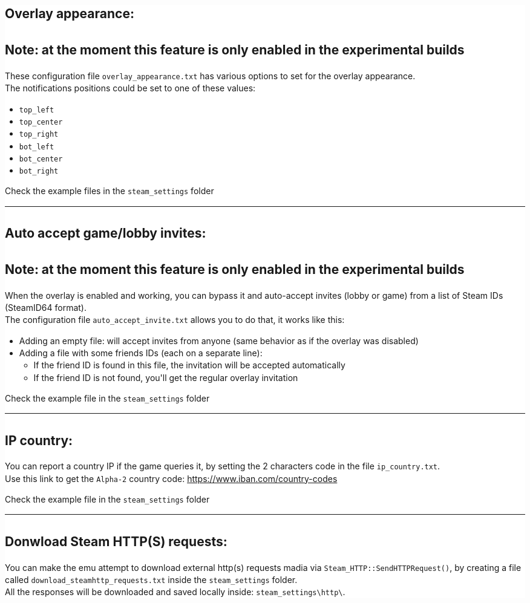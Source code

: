 ## Overlay appearance:
**Note: at the moment this feature is only enabled in the experimental builds**
---

These configuration file `overlay_appearance.txt` has various options to set for the overlay appearance.  
The notifications positions could be set to one of these values:  
* `top_left`
* `top_center`
* `top_right`
* `bot_left`
* `bot_center`
* `bot_right`

Check the example files in the `steam_settings` folder

---

## Auto accept game/lobby invites:
**Note: at the moment this feature is only enabled in the experimental builds**
---

When the overlay is enabled and working, you can bypass it and auto-accept invites (lobby or game) from a list of Steam IDs (SteamID64 format).  
The configuration file `auto_accept_invite.txt` allows you to do that, it works like this:  
* Adding an empty file: will accept invites from anyone (same behavior as if the overlay was disabled)
* Adding a file with some friends IDs (each on a separate line):
  * If the friend ID is found in this file, the invitation will be accepted automatically
  * If the friend ID is not found, you'll get the regular overlay invitation  

Check the example file in the `steam_settings` folder  

---

## IP country:

You can report a country IP if the game queries it, by setting the 2 characters code in the file `ip_country.txt`.  
Use this link to get the `Alpha-2` country code: https://www.iban.com/country-codes  

Check the example file in the `steam_settings` folder

---

## Donwload Steam HTTP(S) requests:

You can make the emu attempt to download external http(s) requests madia via `Steam_HTTP::SendHTTPRequest()`, by creating a file called `download_steamhttp_requests.txt` inside the `steam_settings` folder.  
All the responses will be downloaded and saved locally inside: `steam_settings\http\`.  
